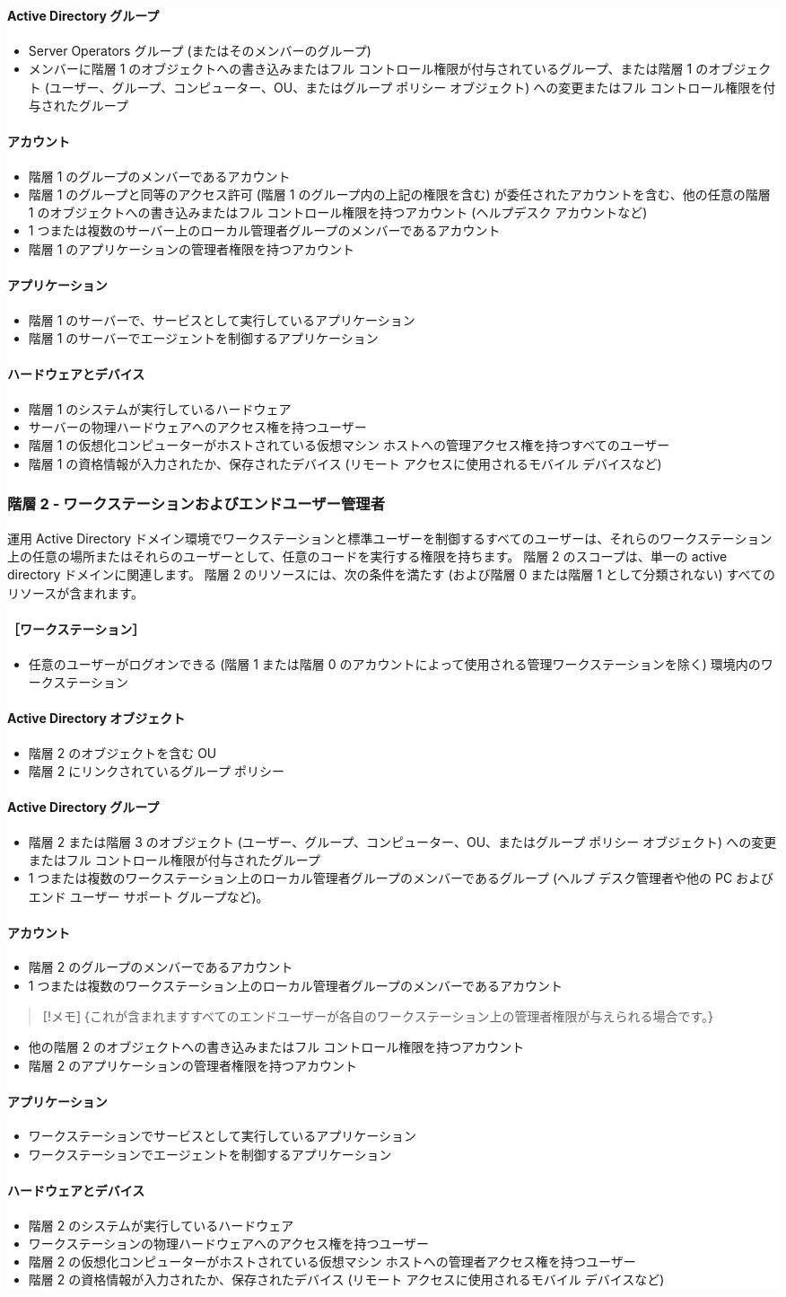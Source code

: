 #### Active Directory グループ
- Server Operators グループ (またはそのメンバーのグループ)
- メンバーに階層 1 のオブジェクトへの書き込みまたはフル コントロール権限が付与されているグループ、または階層 1 のオブジェクト (ユーザー、グループ、コンピューター、OU、またはグループ ポリシー オブジェクト) への変更またはフル コントロール権限を付与されたグループ

#### アカウント
- 階層 1 のグループのメンバーであるアカウント
- 階層 1 のグループと同等のアクセス許可 (階層 1 のグループ内の上記の権限を含む) が委任されたアカウントを含む、他の任意の階層 1 のオブジェクトへの書き込みまたはフル コントロール権限を持つアカウント (ヘルプデスク アカウントなど)
- 1 つまたは複数のサーバー上のローカル管理者グループのメンバーであるアカウント
- 階層 1 のアプリケーションの管理者権限を持つアカウント

#### アプリケーション
- 階層 1 のサーバーで、サービスとして実行しているアプリケーション
- 階層 1 のサーバーでエージェントを制御するアプリケーション

#### ハードウェアとデバイス
- 階層 1 のシステムが実行しているハードウェア
- サーバーの物理ハードウェアへのアクセス権を持つユーザー
- 階層 1 の仮想化コンピューターがホストされている仮想マシン ホストへの管理アクセス権を持つすべてのユーザー
- 階層 1 の資格情報が入力されたか、保存されたデバイス (リモート アクセスに使用されるモバイル デバイスなど)

### 階層 2 - ワークステーションおよびエンドユーザー管理者

運用 Active Directory ドメイン環境でワークステーションと標準ユーザーを制御するすべてのユーザーは、それらのワークステーション上の任意の場所またはそれらのユーザーとして、任意のコードを実行する権限を持ちます。 階層 2 のスコープは、単一の active directory ドメインに関連します。 階層 2 のリソースには、次の条件を満たす (および階層 0 または階層 1 として分類されない) すべてのリソースが含まれます。

#### ［ワークステーション］
- 任意のユーザーがログオンできる (階層 1 または階層 0 のアカウントによって使用される管理ワークステーションを除く) 環境内のワークステーション

#### Active Directory オブジェクト
 - 階層 2 のオブジェクトを含む OU
 - 階層 2 にリンクされているグループ ポリシー

#### Active Directory グループ
- 階層 2 または階層 3 のオブジェクト (ユーザー、グループ、コンピューター、OU、またはグループ ポリシー オブジェクト) への変更またはフル コントロール権限が付与されたグループ
- 1 つまたは複数のワークステーション上のローカル管理者グループのメンバーであるグループ (ヘルプ デスク管理者や他の PC およびエンド ユーザー サポート グループなど)。

#### アカウント
- 階層 2 のグループのメンバーであるアカウント
- 1 つまたは複数のワークステーション上のローカル管理者グループのメンバーであるアカウント

> [!メモ] {これが含まれますすべてのエンドユーザーが各自のワークステーション上の管理者権限が与えられる場合です。}

- 他の階層 2 のオブジェクトへの書き込みまたはフル コントロール権限を持つアカウント
- 階層 2 のアプリケーションの管理者権限を持つアカウント

#### アプリケーション
- ワークステーションでサービスとして実行しているアプリケーション
- ワークステーションでエージェントを制御するアプリケーション

#### ハードウェアとデバイス
- 階層 2 のシステムが実行しているハードウェア
- ワークステーションの物理ハードウェアへのアクセス権を持つユーザー
- 階層 2 の仮想化コンピューターがホストされている仮想マシン ホストへの管理者アクセス権を持つユーザー
- 階層 2 の資格情報が入力されたか、保存されたデバイス (リモート アクセスに使用されるモバイル デバイスなど)

